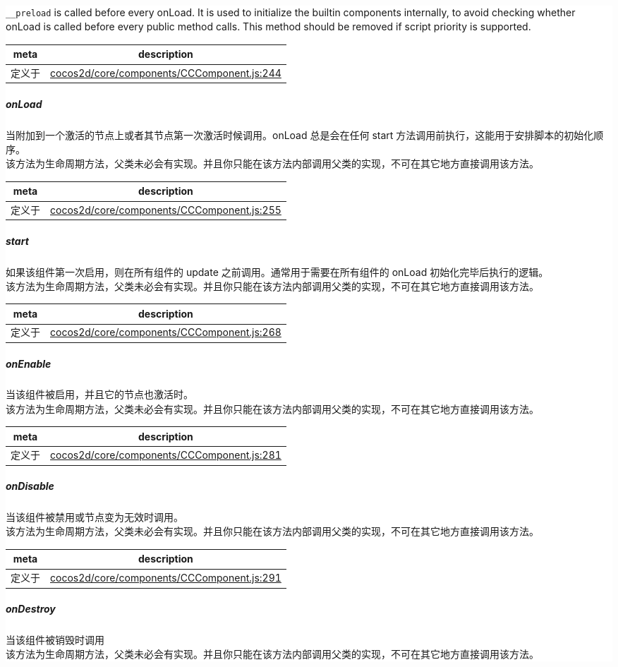 `__preload` is called before every onLoad.
It is used to initialize the builtin components internally,
to avoid checking whether onLoad is called before every public method calls.
This method should be removed if script priority is supported.

| meta | description |
|------|-------------|
| 定义于 | [cocos2d/core/components/CCComponent.js:244](https://github.com/cocos-creator/engine/blob/79b9133d6e0e44b4b8f033ba86231ae21522f2dc/cocos2d/core/components/CCComponent.js#L244) |



##### onLoad

当附加到一个激活的节点上或者其节点第一次激活时候调用。onLoad 总是会在任何 start 方法调用前执行，这能用于安排脚本的初始化顺序。<br/>
该方法为生命周期方法，父类未必会有实现。并且你只能在该方法内部调用父类的实现，不可在其它地方直接调用该方法。

| meta | description |
|------|-------------|
| 定义于 | [cocos2d/core/components/CCComponent.js:255](https://github.com/cocos-creator/engine/blob/79b9133d6e0e44b4b8f033ba86231ae21522f2dc/cocos2d/core/components/CCComponent.js#L255) |



##### start

如果该组件第一次启用，则在所有组件的 update 之前调用。通常用于需要在所有组件的 onLoad 初始化完毕后执行的逻辑。<br/>
该方法为生命周期方法，父类未必会有实现。并且你只能在该方法内部调用父类的实现，不可在其它地方直接调用该方法。

| meta | description |
|------|-------------|
| 定义于 | [cocos2d/core/components/CCComponent.js:268](https://github.com/cocos-creator/engine/blob/79b9133d6e0e44b4b8f033ba86231ae21522f2dc/cocos2d/core/components/CCComponent.js#L268) |



##### onEnable

当该组件被启用，并且它的节点也激活时。<br/>
该方法为生命周期方法，父类未必会有实现。并且你只能在该方法内部调用父类的实现，不可在其它地方直接调用该方法。

| meta | description |
|------|-------------|
| 定义于 | [cocos2d/core/components/CCComponent.js:281](https://github.com/cocos-creator/engine/blob/79b9133d6e0e44b4b8f033ba86231ae21522f2dc/cocos2d/core/components/CCComponent.js#L281) |



##### onDisable

当该组件被禁用或节点变为无效时调用。<br/>
该方法为生命周期方法，父类未必会有实现。并且你只能在该方法内部调用父类的实现，不可在其它地方直接调用该方法。

| meta | description |
|------|-------------|
| 定义于 | [cocos2d/core/components/CCComponent.js:291](https://github.com/cocos-creator/engine/blob/79b9133d6e0e44b4b8f033ba86231ae21522f2dc/cocos2d/core/components/CCComponent.js#L291) |



##### onDestroy

当该组件被销毁时调用<br/>
该方法为生命周期方法，父类未必会有实现。并且你只能在该方法内部调用父类的实现，不可在其它地方直接调用该方法。

